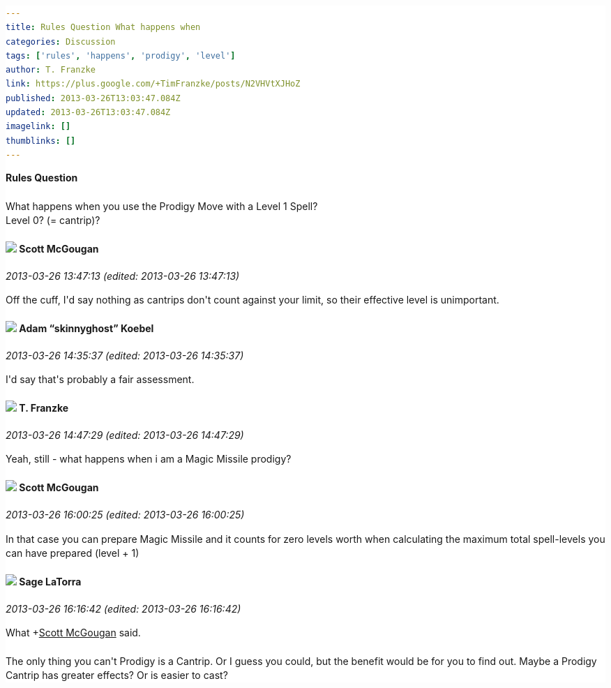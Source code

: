 ```yaml
---
title: Rules Question What happens when
categories: Discussion
tags: ['rules', 'happens', 'prodigy', 'level']
author: T. Franzke
link: https://plus.google.com/+TimFranzke/posts/N2VHVtXJHoZ
published: 2013-03-26T13:03:47.084Z
updated: 2013-03-26T13:03:47.084Z
imagelink: []
thumblinks: []
---
```


<b>Rules Question</b><br /><br />What happens when you use the Prodigy Move with a Level 1 Spell? <br />Level 0? (= cantrip)?
<div id='comment z12ue5wzgtfgt1qnx23hutsxszipin4th'>
  <h4><img src='{{site.baseurl}}//images/avatars/101873051689654385715_photo.jpg'> Scott McGougan</h4>
      <p><cite>2013-03-26 13:47:13 (edited: 2013-03-26 13:47:13)</cite></p>
        <p>Off the cuff, I&#39;d say nothing as cantrips don&#39;t count against your limit, so their effective level is unimportant.</p>
</div>
        

<div id='comment z12ue5wzgtfgt1qnx23hutsxszipin4th'>
  <h4><img src='{{site.baseurl}}//images/avatars/112484087750169360510_photo.jpg'> Adam “skinnyghost” Koebel</h4>
      <p><cite>2013-03-26 14:35:37 (edited: 2013-03-26 14:35:37)</cite></p>
        <p>I&#39;d say that&#39;s probably a fair assessment.</p>
</div>
        

<div id='comment z12ue5wzgtfgt1qnx23hutsxszipin4th'>
  <h4><img src='{{site.baseurl}}//images/avatars/110330901807759406775_photo.jpg'> T. Franzke</h4>
      <p><cite>2013-03-26 14:47:29 (edited: 2013-03-26 14:47:29)</cite></p>
        <p>Yeah, still - what happens when i am a Magic Missile prodigy?</p>
</div>
        

<div id='comment z12ue5wzgtfgt1qnx23hutsxszipin4th'>
  <h4><img src='{{site.baseurl}}//images/avatars/101873051689654385715_photo.jpg'> Scott McGougan</h4>
      <p><cite>2013-03-26 16:00:25 (edited: 2013-03-26 16:00:25)</cite></p>
        <p>In that case you can prepare Magic Missile and it counts for zero levels worth when calculating the maximum total spell-levels you can have prepared (level + 1)</p>
</div>
        

<div id='comment z12ue5wzgtfgt1qnx23hutsxszipin4th'>
  <h4><img src='{{site.baseurl}}//images/avatars/117415966179711277938_photo.jpg'> Sage LaTorra</h4>
      <p><cite>2013-03-26 16:16:42 (edited: 2013-03-26 16:16:42)</cite></p>
        <p>What <span class="proflinkWrapper"><span class="proflinkPrefix">+</span><a class="proflink" href="https://plus.google.com/101873051689654385715" oid="101873051689654385715">Scott McGougan</a></span> said. <br /><br />The only thing you can&#39;t Prodigy is a Cantrip. Or I guess you could, but the benefit would be for you to find out. Maybe a Prodigy Cantrip has greater effects? Or is easier to cast?</p>
</div>
        